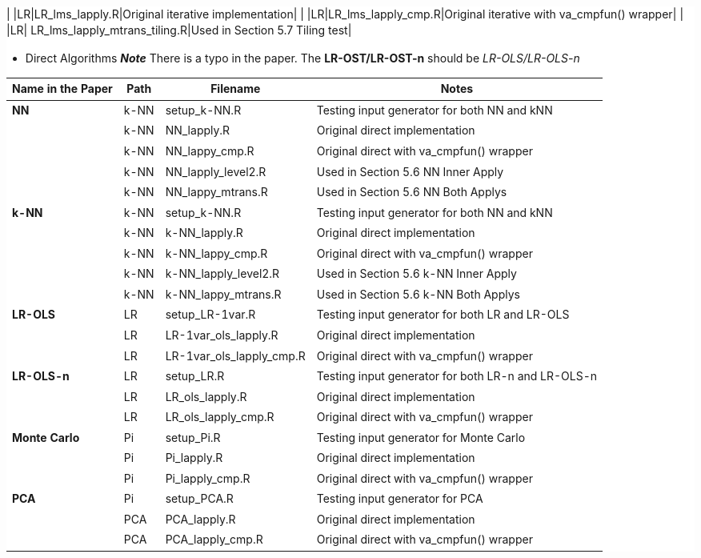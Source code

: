 | |LR|LR_lms_lapply.R|Original iterative implementation|
| |LR|LR_lms_lapply_cmp.R|Original iterative with va_cmpfun() wrapper|
| |LR| LR_lms_lapply_mtrans_tiling.R|Used in Section 5.7 Tiling test|


  * Direct Algorithms
  ***Note*** There is a typo in the paper. The **LR-OST/LR-OST-n** should be *LR-OLS/LR-OLS-n*
  
| Name in the Paper | Path | Filename |  Notes |
|-------------------|------|----------|--------|
|**NN**|k-NN|setup_k-NN.R|Testing input generator for both NN and kNN|
| |k-NN|NN_lapply.R|Original direct implementation|
| |k-NN|NN_lappy_cmp.R|Original direct with va_cmpfun() wrapper|
| |k-NN|NN_lapply_level2.R|Used in Section 5.6 NN Inner Apply|
| |k-NN|NN_lappy_mtrans.R|Used in Section 5.6 NN Both Applys|
|**k-NN**|k-NN|setup_k-NN.R|Testing input generator for both NN and kNN|
| |k-NN|k-NN_lapply.R|Original direct implementation|
| |k-NN|k-NN_lappy_cmp.R|Original direct with va_cmpfun() wrapper|
| |k-NN|k-NN_lapply_level2.R|Used in Section 5.6 k-NN Inner Apply|
| |k-NN|k-NN_lappy_mtrans.R|Used in Section 5.6 k-NN Both Applys|
|**LR-OLS**|LR|setup_LR-1var.R|Testing input generator for both LR and LR-OLS|
| |LR|LR-1var_ols_lapply.R|Original direct implementation|
| |LR|LR-1var_ols_lapply_cmp.R|Original direct with va_cmpfun() wrapper|
|**LR-OLS-n**|LR|setup_LR.R|Testing input generator for both LR-n and LR-OLS-n|
| |LR|LR_ols_lapply.R|Original direct implementation|
| |LR|LR_ols_lapply_cmp.R|Original direct with va_cmpfun() wrapper|
|**Monte Carlo**|Pi|setup_Pi.R|Testing input generator for Monte Carlo|
| |Pi|Pi_lapply.R|Original direct implementation|
| |Pi|Pi_lapply_cmp.R|Original direct with va_cmpfun() wrapper|
|**PCA**|Pi|setup_PCA.R|Testing input generator for PCA|
| |PCA|PCA_lapply.R|Original direct implementation|
| |PCA|PCA_lapply_cmp.R|Original direct with va_cmpfun() wrapper|
